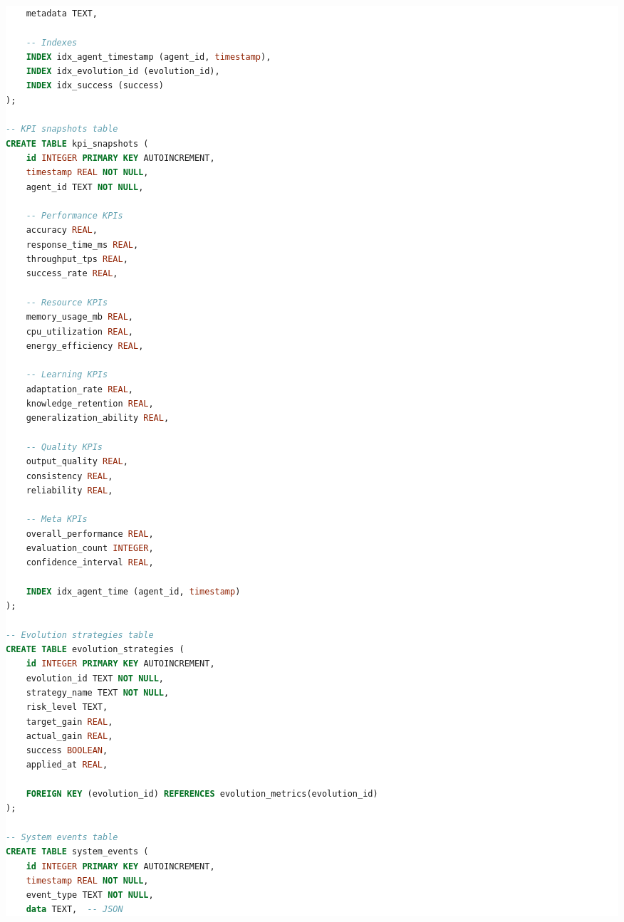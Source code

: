 ```sql
    metadata TEXT,

    -- Indexes
    INDEX idx_agent_timestamp (agent_id, timestamp),
    INDEX idx_evolution_id (evolution_id),
    INDEX idx_success (success)
);

-- KPI snapshots table
CREATE TABLE kpi_snapshots (
    id INTEGER PRIMARY KEY AUTOINCREMENT,
    timestamp REAL NOT NULL,
    agent_id TEXT NOT NULL,

    -- Performance KPIs
    accuracy REAL,
    response_time_ms REAL,
    throughput_tps REAL,
    success_rate REAL,

    -- Resource KPIs
    memory_usage_mb REAL,
    cpu_utilization REAL,
    energy_efficiency REAL,

    -- Learning KPIs
    adaptation_rate REAL,
    knowledge_retention REAL,
    generalization_ability REAL,

    -- Quality KPIs
    output_quality REAL,
    consistency REAL,
    reliability REAL,

    -- Meta KPIs
    overall_performance REAL,
    evaluation_count INTEGER,
    confidence_interval REAL,

    INDEX idx_agent_time (agent_id, timestamp)
);

-- Evolution strategies table
CREATE TABLE evolution_strategies (
    id INTEGER PRIMARY KEY AUTOINCREMENT,
    evolution_id TEXT NOT NULL,
    strategy_name TEXT NOT NULL,
    risk_level TEXT,
    target_gain REAL,
    actual_gain REAL,
    success BOOLEAN,
    applied_at REAL,

    FOREIGN KEY (evolution_id) REFERENCES evolution_metrics(evolution_id)
);

-- System events table
CREATE TABLE system_events (
    id INTEGER PRIMARY KEY AUTOINCREMENT,
    timestamp REAL NOT NULL,
    event_type TEXT NOT NULL,
    data TEXT,  -- JSON
```